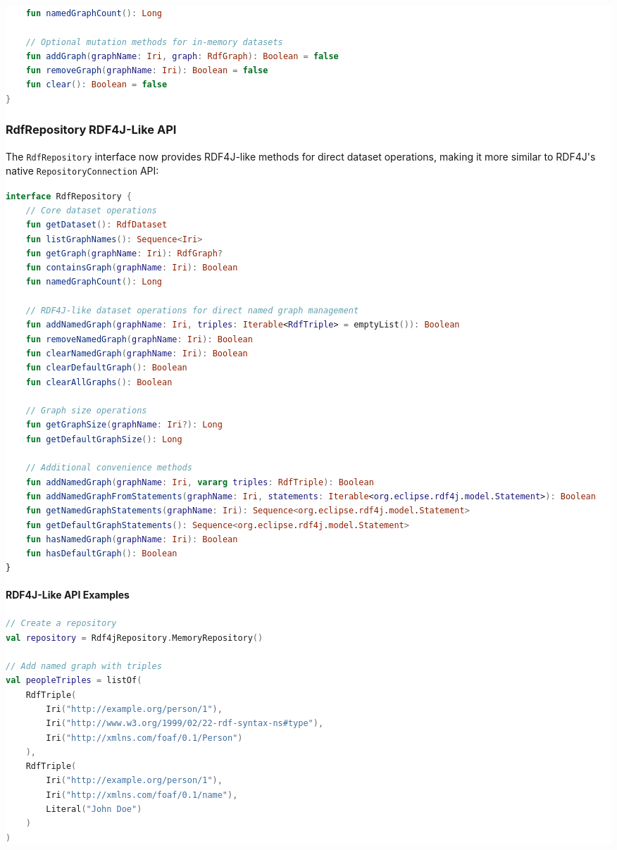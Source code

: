 ```kotlin
    fun namedGraphCount(): Long
    
    // Optional mutation methods for in-memory datasets
    fun addGraph(graphName: Iri, graph: RdfGraph): Boolean = false
    fun removeGraph(graphName: Iri): Boolean = false
    fun clear(): Boolean = false
}
```

### RdfRepository RDF4J-Like API

The `RdfRepository` interface now provides RDF4J-like methods for direct dataset operations, making it more similar to RDF4J's native `RepositoryConnection` API:

```kotlin
interface RdfRepository {
    // Core dataset operations
    fun getDataset(): RdfDataset
    fun listGraphNames(): Sequence<Iri>
    fun getGraph(graphName: Iri): RdfGraph?
    fun containsGraph(graphName: Iri): Boolean
    fun namedGraphCount(): Long
    
    // RDF4J-like dataset operations for direct named graph management
    fun addNamedGraph(graphName: Iri, triples: Iterable<RdfTriple> = emptyList()): Boolean
    fun removeNamedGraph(graphName: Iri): Boolean
    fun clearNamedGraph(graphName: Iri): Boolean
    fun clearDefaultGraph(): Boolean
    fun clearAllGraphs(): Boolean
    
    // Graph size operations
    fun getGraphSize(graphName: Iri?): Long
    fun getDefaultGraphSize(): Long
    
    // Additional convenience methods
    fun addNamedGraph(graphName: Iri, vararg triples: RdfTriple): Boolean
    fun addNamedGraphFromStatements(graphName: Iri, statements: Iterable<org.eclipse.rdf4j.model.Statement>): Boolean
    fun getNamedGraphStatements(graphName: Iri): Sequence<org.eclipse.rdf4j.model.Statement>
    fun getDefaultGraphStatements(): Sequence<org.eclipse.rdf4j.model.Statement>
    fun hasNamedGraph(graphName: Iri): Boolean
    fun hasDefaultGraph(): Boolean
}
```

#### RDF4J-Like API Examples

```kotlin
// Create a repository
val repository = Rdf4jRepository.MemoryRepository()

// Add named graph with triples
val peopleTriples = listOf(
    RdfTriple(
        Iri("http://example.org/person/1"),
        Iri("http://www.w3.org/1999/02/22-rdf-syntax-ns#type"),
        Iri("http://xmlns.com/foaf/0.1/Person")
    ),
    RdfTriple(
        Iri("http://example.org/person/1"),
        Iri("http://xmlns.com/foaf/0.1/name"),
        Literal("John Doe")
    )
)

```